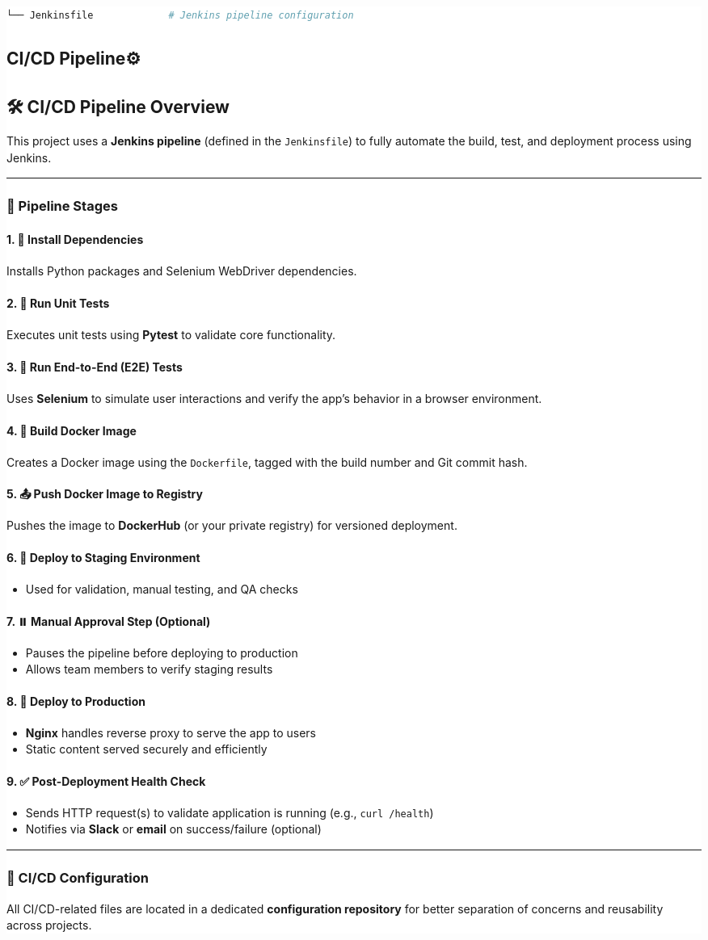 ```bash
└── Jenkinsfile             # Jenkins pipeline configuration
```

## **CI/CD Pipeline**⚙️
## 🛠️ CI/CD Pipeline Overview

This project uses a **Jenkins pipeline** (defined in the `Jenkinsfile`) to fully automate the build, test, and deployment process using Jenkins.

---

### 🔄 Pipeline Stages

#### 1. 🧰 Install Dependencies
Installs Python packages and Selenium WebDriver dependencies.

#### 2. 🧪 Run Unit Tests
Executes unit tests using **Pytest** to validate core functionality.

#### 3. 🎯 Run End-to-End (E2E) Tests
Uses **Selenium** to simulate user interactions and verify the app’s behavior in a browser environment.

#### 4. 🐳 Build Docker Image
Creates a Docker image using the `Dockerfile`, tagged with the build number and Git commit hash.

#### 5. 📤 Push Docker Image to Registry
Pushes the image to **DockerHub** (or your private registry) for versioned deployment.

#### 6. 🚧 Deploy to Staging Environment 
- Used for validation, manual testing, and QA checks

#### 7. ⏸️ Manual Approval Step (Optional)
- Pauses the pipeline before deploying to production  
- Allows team members to verify staging results

#### 8. 🚀 Deploy to Production 
- **Nginx** handles reverse proxy to serve the app to users  
- Static content served securely and efficiently

#### 9. ✅ Post-Deployment Health Check
- Sends HTTP request(s) to validate application is running (e.g., `curl /health`)  
- Notifies via **Slack** or **email** on success/failure (optional)

---

### 📂 CI/CD Configuration

All CI/CD-related files are located in a dedicated **configuration repository** for better separation of concerns and reusability across projects.
